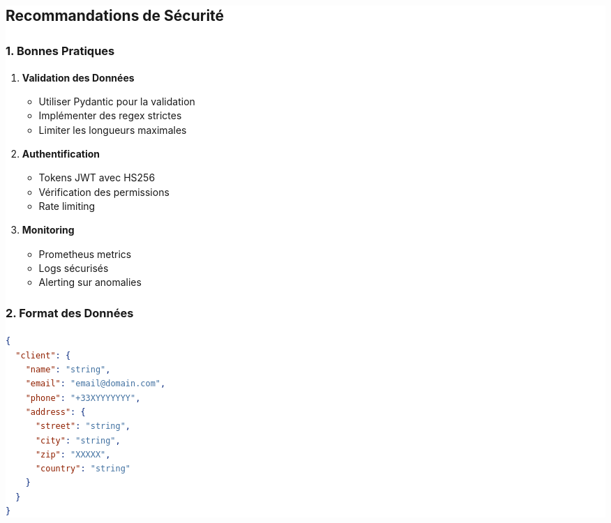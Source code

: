 ## Recommandations de Sécurité

### 1. Bonnes Pratiques

1. **Validation des Données**
   - Utiliser Pydantic pour la validation
   - Implémenter des regex strictes
   - Limiter les longueurs maximales

2. **Authentification**
   - Tokens JWT avec HS256
   - Vérification des permissions
   - Rate limiting

3. **Monitoring**
   - Prometheus metrics
   - Logs sécurisés
   - Alerting sur anomalies

### 2. Format des Données

```json
{
  "client": {
    "name": "string",
    "email": "email@domain.com",
    "phone": "+33XYYYYYYY",
    "address": {
      "street": "string",
      "city": "string",
      "zip": "XXXXX",
      "country": "string"
    }
  }
}
```
